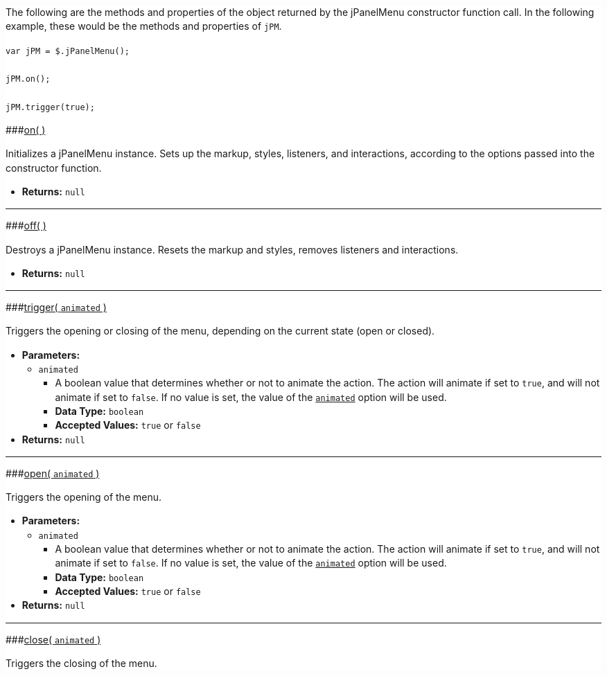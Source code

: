 The following are the methods and properties of the object returned by the jPanelMenu constructor function call. In the following example, these would be the methods and properties of `jPM`.

	var jPM = $.jPanelMenu();

	jPM.on();

	jPM.trigger(true);

###<a href="#api-on" id="api-on">on(&nbsp;)</a>

Initializes a jPanelMenu instance. Sets up the markup, styles, listeners, and interactions, according to the options passed into the constructor function.

- **Returns:** `null`

***

###<a href="#api-off" id="api-off">off(&nbsp;)</a>

Destroys a jPanelMenu instance. Resets the markup and styles, removes listeners and interactions.

- **Returns:** `null`

***

###<a href="#api-trigger" id="api-trigger">trigger(&nbsp;`animated`&nbsp;)</a>

Triggers the opening or closing of the menu, depending on the current state (open or closed).

- **Parameters:**
	- `animated`
		- A boolean value that determines whether or not to animate the action. The action will animate if set to `true`, and will not animate if set to `false`. If no value is set, the value of the [`animated`](#options-animated) option will be used.
		- **Data Type:** `boolean`
		- **Accepted Values:** `true` or `false`
- **Returns:** `null`

***

###<a href="#api-open" id="api-open">open(&nbsp;`animated`&nbsp;)</a>

Triggers the opening of the menu.

- **Parameters:**
	- `animated`
		- A boolean value that determines whether or not to animate the action. The action will animate if set to `true`, and will not animate if set to `false`. If no value is set, the value of the [`animated`](#options-animated) option will be used.
		- **Data Type:** `boolean`
		- **Accepted Values:** `true` or `false`
- **Returns:** `null`

***

###<a href="#api-close" id="api-close">close(&nbsp;`animated`&nbsp;)</a>

Triggers the closing of the menu.
